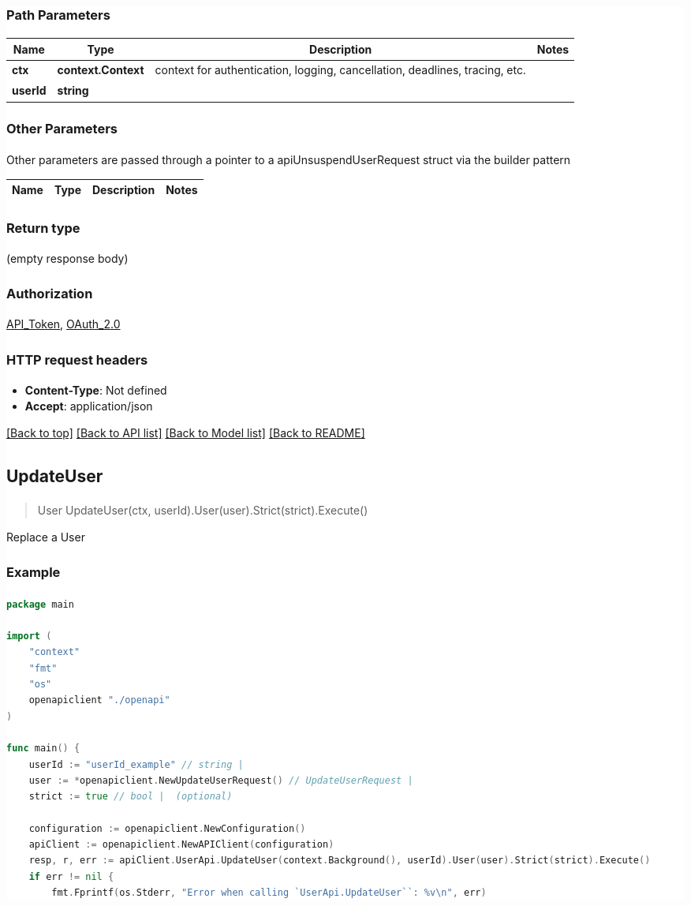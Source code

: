 ### Path Parameters


Name | Type | Description  | Notes
------------- | ------------- | ------------- | -------------
**ctx** | **context.Context** | context for authentication, logging, cancellation, deadlines, tracing, etc.
**userId** | **string** |  | 

### Other Parameters

Other parameters are passed through a pointer to a apiUnsuspendUserRequest struct via the builder pattern


Name | Type | Description  | Notes
------------- | ------------- | ------------- | -------------


### Return type

 (empty response body)

### Authorization

[API_Token](../README.md#API_Token), [OAuth_2.0](../README.md#OAuth_2.0)

### HTTP request headers

- **Content-Type**: Not defined
- **Accept**: application/json

[[Back to top]](#) [[Back to API list]](../README.md#documentation-for-api-endpoints)
[[Back to Model list]](../README.md#documentation-for-models)
[[Back to README]](../README.md)


## UpdateUser

> User UpdateUser(ctx, userId).User(user).Strict(strict).Execute()

Replace a User



### Example

```go
package main

import (
    "context"
    "fmt"
    "os"
    openapiclient "./openapi"
)

func main() {
    userId := "userId_example" // string | 
    user := *openapiclient.NewUpdateUserRequest() // UpdateUserRequest | 
    strict := true // bool |  (optional)

    configuration := openapiclient.NewConfiguration()
    apiClient := openapiclient.NewAPIClient(configuration)
    resp, r, err := apiClient.UserApi.UpdateUser(context.Background(), userId).User(user).Strict(strict).Execute()
    if err != nil {
        fmt.Fprintf(os.Stderr, "Error when calling `UserApi.UpdateUser``: %v\n", err)
```